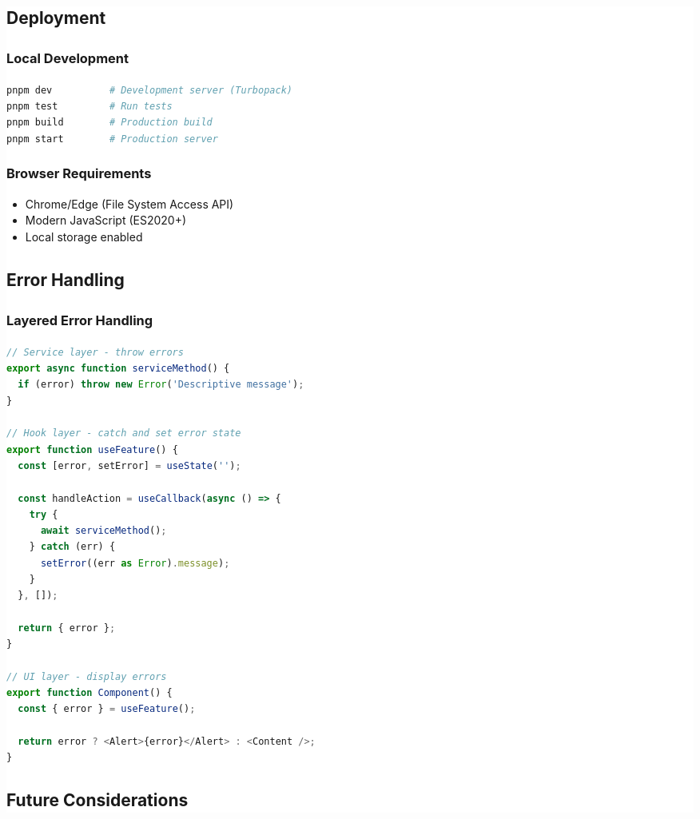 
## Deployment

### Local Development

```bash
pnpm dev          # Development server (Turbopack)
pnpm test         # Run tests
pnpm build        # Production build
pnpm start        # Production server
```

### Browser Requirements

- Chrome/Edge (File System Access API)
- Modern JavaScript (ES2020+)
- Local storage enabled

## Error Handling

### Layered Error Handling

```typescript
// Service layer - throw errors
export async function serviceMethod() {
  if (error) throw new Error('Descriptive message');
}

// Hook layer - catch and set error state
export function useFeature() {
  const [error, setError] = useState('');

  const handleAction = useCallback(async () => {
    try {
      await serviceMethod();
    } catch (err) {
      setError((err as Error).message);
    }
  }, []);

  return { error };
}

// UI layer - display errors
export function Component() {
  const { error } = useFeature();

  return error ? <Alert>{error}</Alert> : <Content />;
}
```

## Future Considerations
